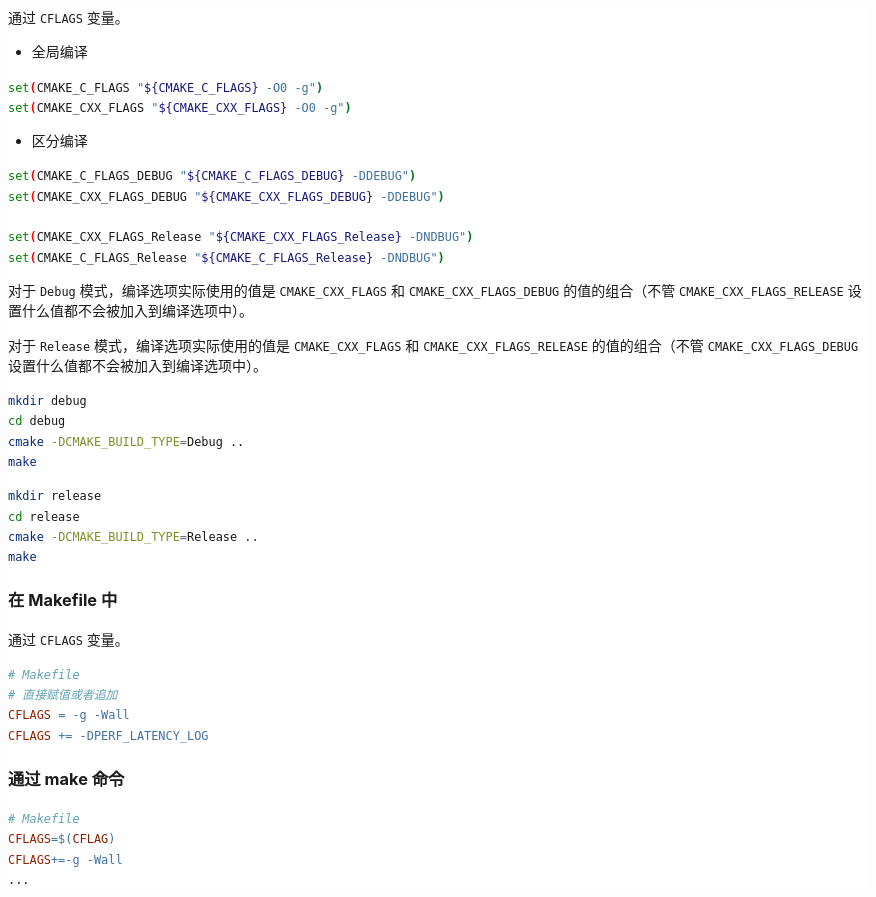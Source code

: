 通过 `CFLAGS` 变量。

* 全局编译

```bash
set(CMAKE_C_FLAGS "${CMAKE_C_FLAGS} -O0 -g")
set(CMAKE_CXX_FLAGS "${CMAKE_CXX_FLAGS} -O0 -g")
```

* 区分编译

```bash
set(CMAKE_C_FLAGS_DEBUG "${CMAKE_C_FLAGS_DEBUG} -DDEBUG")
set(CMAKE_CXX_FLAGS_DEBUG "${CMAKE_CXX_FLAGS_DEBUG} -DDEBUG")

set(CMAKE_CXX_FLAGS_Release "${CMAKE_CXX_FLAGS_Release} -DNDBUG")
set(CMAKE_C_FLAGS_Release "${CMAKE_C_FLAGS_Release} -DNDBUG")
```

对于 `Debug` 模式，编译选项实际使用的值是 `CMAKE_CXX_FLAGS` 和 `CMAKE_CXX_FLAGS_DEBUG` 的值的组合（不管 `CMAKE_CXX_FLAGS_RELEASE` 设置什么值都不会被加入到编译选项中）。

对于 `Release` 模式，编译选项实际使用的值是 `CMAKE_CXX_FLAGS` 和 `CMAKE_CXX_FLAGS_RELEASE` 的值的组合（不管 `CMAKE_CXX_FLAGS_DEBUG` 设置什么值都不会被加入到编译选项中）。

```bash
mkdir debug
cd debug
cmake -DCMAKE_BUILD_TYPE=Debug ..
make
```

```bash
mkdir release
cd release
cmake -DCMAKE_BUILD_TYPE=Release ..
make
```

### 在 Makefile 中

通过 `CFLAGS` 变量。

```makefile
# Makefile
# 直接赋值或者追加
CFLAGS = -g -Wall
CFLAGS += -DPERF_LATENCY_LOG
```

### 通过 make 命令

```makefile
# Makefile
CFLAGS=$(CFLAG)
CFLAGS+=-g -Wall
...
```
